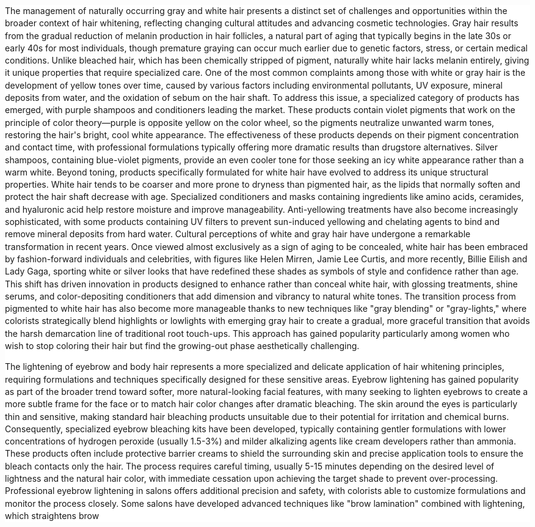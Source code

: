 The management of naturally occurring gray and white hair presents a distinct set of challenges and opportunities within the broader context of hair whitening, reflecting changing cultural attitudes and advancing cosmetic technologies. Gray hair results from the gradual reduction of melanin production in hair follicles, a natural part of aging that typically begins in the late 30s or early 40s for most individuals, though premature graying can occur much earlier due to genetic factors, stress, or certain medical conditions. Unlike bleached hair, which has been chemically stripped of pigment, naturally white hair lacks melanin entirely, giving it unique properties that require specialized care. One of the most common complaints among those with white or gray hair is the development of yellow tones over time, caused by various factors including environmental pollutants, UV exposure, mineral deposits from water, and the oxidation of sebum on the hair shaft. To address this issue, a specialized category of products has emerged, with purple shampoos and conditioners leading the market. These products contain violet pigments that work on the principle of color theory—purple is opposite yellow on the color wheel, so the pigments neutralize unwanted warm tones, restoring the hair's bright, cool white appearance. The effectiveness of these products depends on their pigment concentration and contact time, with professional formulations typically offering more dramatic results than drugstore alternatives. Silver shampoos, containing blue-violet pigments, provide an even cooler tone for those seeking an icy white appearance rather than a warm white. Beyond toning, products specifically formulated for white hair have evolved to address its unique structural properties. White hair tends to be coarser and more prone to dryness than pigmented hair, as the lipids that normally soften and protect the hair shaft decrease with age. Specialized conditioners and masks containing ingredients like amino acids, ceramides, and hyaluronic acid help restore moisture and improve manageability. Anti-yellowing treatments have also become increasingly sophisticated, with some products containing UV filters to prevent sun-induced yellowing and chelating agents to bind and remove mineral deposits from hard water. Cultural perceptions of white and gray hair have undergone a remarkable transformation in recent years. Once viewed almost exclusively as a sign of aging to be concealed, white hair has been embraced by fashion-forward individuals and celebrities, with figures like Helen Mirren, Jamie Lee Curtis, and more recently, Billie Eilish and Lady Gaga, sporting white or silver looks that have redefined these shades as symbols of style and confidence rather than age. This shift has driven innovation in products designed to enhance rather than conceal white hair, with glossing treatments, shine serums, and color-depositing conditioners that add dimension and vibrancy to natural white tones. The transition process from pigmented to white hair has also become more manageable thanks to new techniques like "gray blending" or "gray-lights," where colorists strategically blend highlights or lowlights with emerging gray hair to create a gradual, more graceful transition that avoids the harsh demarcation line of traditional root touch-ups. This approach has gained popularity particularly among women who wish to stop coloring their hair but find the growing-out phase aesthetically challenging.

The lightening of eyebrow and body hair represents a more specialized and delicate application of hair whitening principles, requiring formulations and techniques specifically designed for these sensitive areas. Eyebrow lightening has gained popularity as part of the broader trend toward softer, more natural-looking facial features, with many seeking to lighten eyebrows to create a more subtle frame for the face or to match hair color changes after dramatic bleaching. The skin around the eyes is particularly thin and sensitive, making standard hair bleaching products unsuitable due to their potential for irritation and chemical burns. Consequently, specialized eyebrow bleaching kits have been developed, typically containing gentler formulations with lower concentrations of hydrogen peroxide (usually 1.5-3%) and milder alkalizing agents like cream developers rather than ammonia. These products often include protective barrier creams to shield the surrounding skin and precise application tools to ensure the bleach contacts only the hair. The process requires careful timing, usually 5-15 minutes depending on the desired level of lightness and the natural hair color, with immediate cessation upon achieving the target shade to prevent over-processing. Professional eyebrow lightening in salons offers additional precision and safety, with colorists able to customize formulations and monitor the process closely. Some salons have developed advanced techniques like "brow lamination" combined with lightening, which straightens brow
